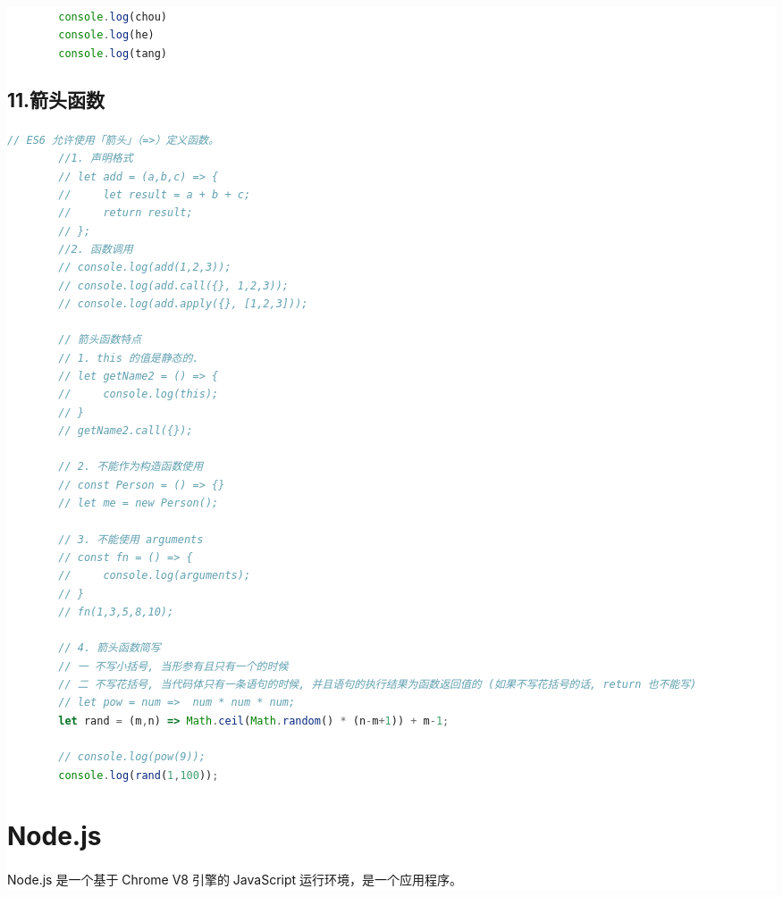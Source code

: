 ~~~javascript
        console.log(chou)
        console.log(he)
        console.log(tang)
~~~





## 11.箭头函数

~~~ javascript
// ES6 允许使用「箭头」（=>）定义函数。
        //1. 声明格式 
        // let add = (a,b,c) => {
        //     let result = a + b + c;
        //     return result;
        // };
        //2. 函数调用
        // console.log(add(1,2,3));
        // console.log(add.call({}, 1,2,3));
        // console.log(add.apply({}, [1,2,3]));

        // 箭头函数特点 
        // 1. this 的值是静态的. 
        // let getName2 = () => {
        //     console.log(this);
        // }
        // getName2.call({});

        // 2. 不能作为构造函数使用
        // const Person = () => {}
        // let me = new Person();

        // 3. 不能使用 arguments 
        // const fn = () => {
        //     console.log(arguments);
        // }
        // fn(1,3,5,8,10);

        // 4. 箭头函数简写
        // 一 不写小括号, 当形参有且只有一个的时候
        // 二 不写花括号, 当代码体只有一条语句的时候, 并且语句的执行结果为函数返回值的 (如果不写花括号的话, return 也不能写)
        // let pow = num =>  num * num * num;
        let rand = (m,n) => Math.ceil(Math.random() * (n-m+1)) + m-1;

        // console.log(pow(9));
        console.log(rand(1,100));
~~~







# Node.js

Node.js 是一个基于 Chrome V8 引擎的 JavaScript 运行环境，是一个应用程序。










